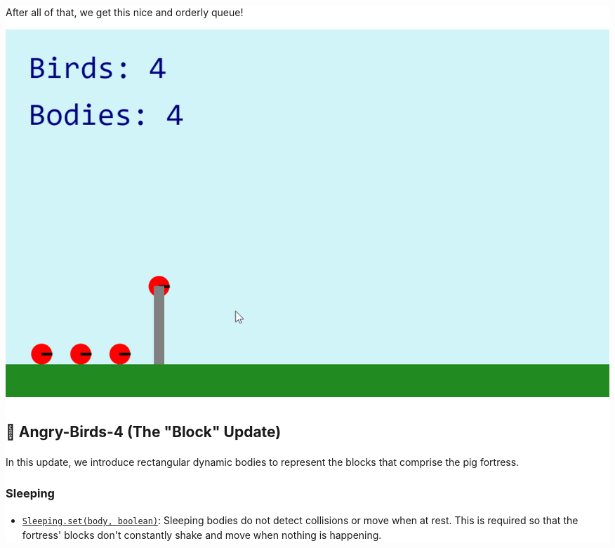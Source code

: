 After all of that, we get this nice and orderly queue!

![Bird Queue](./images/Bird-Queue.gif)

## 🧱 Angry-Birds-4 (The "Block" Update)

In this update, we introduce rectangular dynamic bodies to represent the blocks that comprise the pig fortress.

### Sleeping

- [`Sleeping.set(body, boolean)`](https://brm.io/matter-js/docs/classes/Sleeping.html): Sleeping bodies do not detect collisions or move when at rest. This is required so that the fortress' blocks don't constantly shake and move when nothing is happening.
